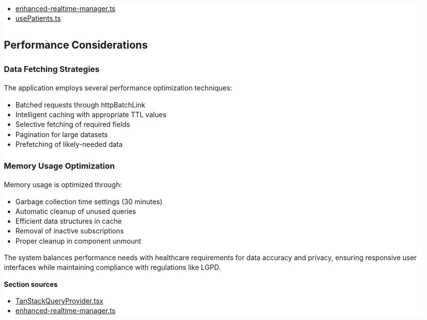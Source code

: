 - [enhanced-realtime-manager.ts](file://packages/core-services/src/realtime/enhanced-realtime-manager.ts)
- [usePatients.ts](file://apps/web/src/hooks/usePatients.ts)

## Performance Considerations

### Data Fetching Strategies

The application employs several performance optimization techniques:

- Batched requests through httpBatchLink
- Intelligent caching with appropriate TTL values
- Selective fetching of required fields
- Pagination for large datasets
- Prefetching of likely-needed data

### Memory Usage Optimization

Memory usage is optimized through:

- Garbage collection time settings (30 minutes)
- Automatic cleanup of unused queries
- Efficient data structures in cache
- Removal of inactive subscriptions
- Proper cleanup in component unmount

The system balances performance needs with healthcare requirements for data accuracy and privacy, ensuring responsive user interfaces while maintaining compliance with regulations like LGPD.

**Section sources**

- [TanStackQueryProvider.tsx](file://apps/web/src/components/providers/TanStackQueryProvider.tsx)
- [enhanced-realtime-manager.ts](file://packages/core-services/src/realtime/enhanced-realtime-manager.ts)
